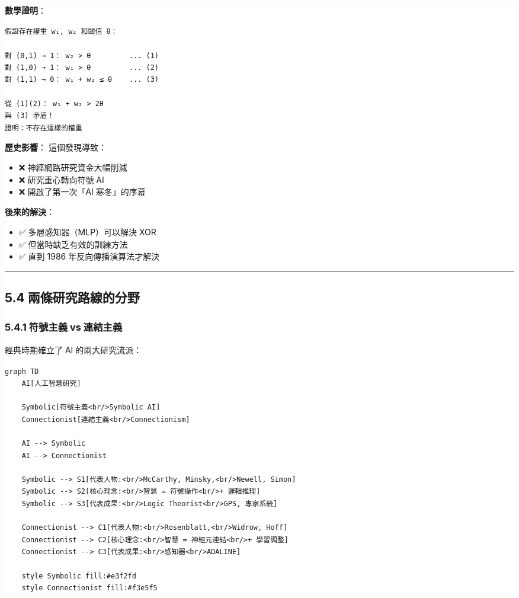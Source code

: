 **數學證明**：
```
假設存在權重 w₁, w₂ 和閾值 θ：

對 (0,1) → 1： w₂ > θ         ... (1)
對 (1,0) → 1： w₁ > θ         ... (2)
對 (1,1) → 0： w₁ + w₂ ≤ θ    ... (3)

從 (1)(2)： w₁ + w₂ > 2θ
與 (3) 矛盾！
證明：不存在這樣的權重
```

**歷史影響**：
這個發現導致：
- ❌ 神經網路研究資金大幅削減
- ❌ 研究重心轉向符號 AI
- ❌ 開啟了第一次「AI 寒冬」的序幕

**後來的解決**：
- ✅ 多層感知器（MLP）可以解決 XOR
- ✅ 但當時缺乏有效的訓練方法
- ✅ 直到 1986 年反向傳播演算法才解決

---

## 5.4 兩條研究路線的分野

### 5.4.1 符號主義 vs 連結主義

經典時期確立了 AI 的兩大研究流派：

```mermaid
graph TD
    AI[人工智慧研究]

    Symbolic[符號主義<br/>Symbolic AI]
    Connectionist[連結主義<br/>Connectionism]

    AI --> Symbolic
    AI --> Connectionist

    Symbolic --> S1[代表人物:<br/>McCarthy, Minsky,<br/>Newell, Simon]
    Symbolic --> S2[核心理念:<br/>智慧 = 符號操作<br/>+ 邏輯推理]
    Symbolic --> S3[代表成果:<br/>Logic Theorist<br/>GPS, 專家系統]

    Connectionist --> C1[代表人物:<br/>Rosenblatt,<br/>Widrow, Hoff]
    Connectionist --> C2[核心理念:<br/>智慧 = 神經元連結<br/>+ 學習調整]
    Connectionist --> C3[代表成果:<br/>感知器<br/>ADALINE]

    style Symbolic fill:#e3f2fd
    style Connectionist fill:#f3e5f5
```

